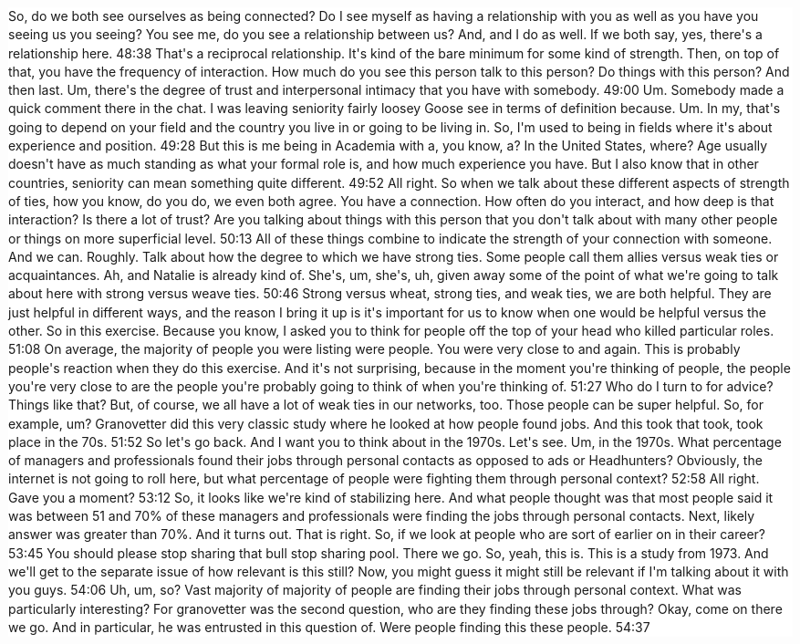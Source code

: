 So, do we both see ourselves as being connected? Do I see myself as having a relationship with you as well as you have you seeing us you seeing? You see me, do you see a relationship between us? And, and I do as well. If we both say, yes, there's a relationship here.
48:38
That's a reciprocal relationship. It's kind of the bare minimum for some kind of strength. Then, on top of that, you have the frequency of interaction. How much do you see this person talk to this person? Do things with this person? And then last. Um, there's the degree of trust and interpersonal intimacy that you have with somebody.
49:00
Um. Somebody made a quick comment there in the chat. I was leaving seniority fairly loosey Goose see in terms of definition because. Um. In my, that's going to depend on your field and the country you live in or going to be living in. So, I'm used to being in fields where it's about experience and position.
49:28
But this is me being in Academia with a, you know, a? In the United States, where? Age usually doesn't have as much standing as what your formal role is, and how much experience you have. But I also know that in other countries, seniority can mean something quite different.
49:52
All right. So when we talk about these different aspects of strength of ties, how you know, do you do, we even both agree. You have a connection. How often do you interact, and how deep is that interaction? Is there a lot of trust? Are you talking about things with this person that you don't talk about with many other people or things on more superficial level.
50:13
All of these things combine to indicate the strength of your connection with someone. And we can. Roughly. Talk about how the degree to which we have strong ties. Some people call them allies versus weak ties or acquaintances. Ah, and Natalie is already kind of. She's, um, she's, uh, given away some of the point of what we're going to talk about here with strong versus weave ties.
50:46
Strong versus wheat, strong ties, and weak ties, we are both helpful. They are just helpful in different ways, and the reason I bring it up is it's important for us to know when one would be helpful versus the other. So in this exercise. Because you know, I asked you to think for people off the top of your head who killed particular roles.
51:08
On average, the majority of people you were listing were people. You were very close to and again. This is probably people's reaction when they do this exercise. And it's not surprising, because in the moment you're thinking of people, the people you're very close to are the people you're probably going to think of when you're thinking of.
51:27
Who do I turn to for advice? Things like that? But, of course, we all have a lot of weak ties in our networks, too. Those people can be super helpful. So, for example, um? Granovetter did this very classic study where he looked at how people found jobs. And this took that took, took place in the 70s.
51:52
So let's go back. And I want you to think about in the 1970s. Let's see. Um, in the 1970s. What percentage of managers and professionals found their jobs through personal contacts as opposed to ads or Headhunters? Obviously, the internet is not going to roll here, but what percentage of people were fighting them through personal context?
52:58
All right. Gave you a moment?
53:12
So, it looks like we're kind of stabilizing here. And what people thought was that most people said it was between 51 and 70% of these managers and professionals were finding the jobs through personal contacts. Next, likely answer was greater than 70%. And it turns out. That is right. So, if we look at people who are sort of earlier on in their career?
53:45
You should please stop sharing that bull stop sharing pool. There we go. So, yeah, this is. This is a study from 1973. And we'll get to the separate issue of how relevant is this still? Now, you might guess it might still be relevant if I'm talking about it with you guys.
54:06
Uh, um, so? Vast majority of majority of people are finding their jobs through personal context. What was particularly interesting? For granovetter was the second question, who are they finding these jobs through? Okay, come on there we go. And in particular, he was entrusted in this question of. Were people finding this these people.
54:37